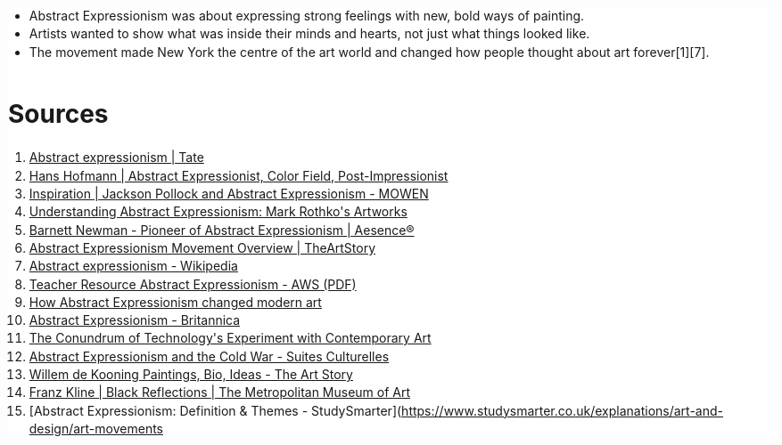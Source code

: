 - Abstract Expressionism was about expressing strong feelings with new, bold ways of painting.
- Artists wanted to show what was inside their minds and hearts, not just what things looked like.
- The movement made New York the centre of the art world and changed how people thought about art forever[1][7].

# Sources
1. [Abstract expressionism | Tate](https://www.tate.org.uk/art/art-terms/a/abstract-expressionism)
2. [Hans Hofmann | Abstract Expressionist, Color Field, Post-Impressionist](https://www.britannica.com/biography/Hans-Hofmann)
3. [Inspiration | Jackson Pollock and Abstract Expressionism - MOWEN](https://mowenart.com/2018/11/30/inspiration-jackson-pollock-and-abstract-expressionism/)
4. [Understanding Abstract Expressionism: Mark Rothko's Artworks](https://blog.creativeflair.org/understanding-abstract-expressionism-an-introduction-to-mark-rothkos-artworks/)
5. [Barnett Newman - Pioneer of Abstract Expressionism | Aesence®](https://www.aesence.com/barnett-newman/)
6. [Abstract Expressionism Movement Overview | TheArtStory](https://www.theartstory.org/movement/abstract-expressionism/)
7. [Abstract expressionism - Wikipedia](https://en.wikipedia.org/wiki/Abstract_expressionism)
8. [Teacher Resource Abstract Expressionism - AWS (PDF)](https://royal-academy-production-asset.s3.amazonaws.com/uploads/540720a7-cf17-4e16-97bc-5109ad1776a0/Secondary+-+Digital+Resource_final_no_images.pdf)
9. [How Abstract Expressionism changed modern art](https://www.royalacademy.org.uk/article/abstract-expressionism-beyond-the-image)
10. [Abstract Expressionism - Britannica](https://www.britannica.com/art/Abstract-Expressionism)
11. [The Conundrum of Technology's Experiment with Contemporary Art](https://www.composition.gallery/journal/the-conundrum-of-technologys-experiment-with-contemporary-art-a-mercurial-maiden-voyage/)
12. [Abstract Expressionism and the Cold War - Suites Culturelles](https://suitesculturelles.wordpress.com/2017/03/07/abstract-expressionism-and-the-cold-war/)
13. [Willem de Kooning Paintings, Bio, Ideas - The Art Story](https://www.theartstory.org/artist/de-kooning-willem/)
14. [Franz Kline | Black Reflections | The Metropolitan Museum of Art](https://www.metmuseum.org/art/collection/search/489325)
15. [Abstract Expressionism: Definition & Themes - StudySmarter](https://www.studysmarter.co.uk/explanations/art-and-design/art-movements

